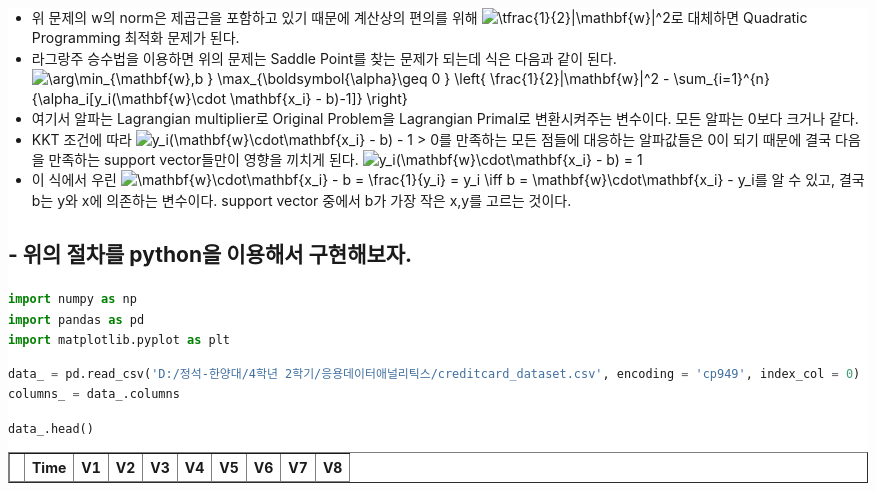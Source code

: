 - 위 문제의 w의 norm은 제곱근을 포함하고 있기 때문에 계산상의 편의를 위해 ![\tfrac{1}{2}\|\mathbf{w}\|^2](https://wikimedia.org/api/rest_v1/media/math/render/svg/628f684d10e3b88cd95408d640e5d489efdde3cd)로 대체하면 Quadratic Programming 최적화 문제가 된다. 
- 라그랑주 승수법을 이용하면 위의 문제는 Saddle Point를 찾는 문제가 되는데 식은 다음과 같이 된다.![\arg\min_{\mathbf{w},b } \max_{\boldsymbol{\alpha}\geq 0 } \left\{ \frac{1}{2}\|\mathbf{w}\|^2 - \sum_{i=1}^{n}{\alpha_i[y_i(\mathbf{w}\cdot \mathbf{x_i} - b)-1]} \right\}](https://wikimedia.org/api/rest_v1/media/math/render/svg/ad97bd476df655aa873c8a10dac38f7c2c202c6d)
- 여기서 알파는 Lagrangian multiplier로 Original Problem을 Lagrangian Primal로 변환시켜주는 변수이다. 모든 알파는 0보다 크거나 같다.
- KKT 조건에 따라 ![y_i(\mathbf{w}\cdot\mathbf{x_i} - b) - 1 > 0 ](https://wikimedia.org/api/rest_v1/media/math/render/svg/5467f90783498a0862c58150ba32c4c14f6f3f96)를 만족하는 모든 점들에 대응하는 알파값들은 0이 되기 때문에 결국 다음을 만족하는 support vector들만이 영향을 끼치게 된다. ![y_i(\mathbf{w}\cdot\mathbf{x_i} - b) = 1](https://wikimedia.org/api/rest_v1/media/math/render/svg/1162665067e4f5775a627f6982dec3347395d219)
- 이 식에서 우린 ![\mathbf{w}\cdot\mathbf{x_i} - b = \frac{1}{y_i} = y_i \iff b = \mathbf{w}\cdot\mathbf{x_i} - y_i](https://wikimedia.org/api/rest_v1/media/math/render/svg/a6247a159d8a046f4bc5394148195d6e4fc8309a)를 알 수 있고, 결국 b는 y와 x에 의존하는 변수이다. support vector 중에서 b가 가장 작은 x,y를 고르는 것이다.

## - 위의 절차를 python을 이용해서 구현해보자.


```python
import numpy as np
import pandas as pd
import matplotlib.pyplot as plt

```


```python
data_ = pd.read_csv('D:/정석-한양대/4학년 2학기/응용데이터애널리틱스/creditcard_dataset.csv', encoding = 'cp949', index_col = 0)
columns_ = data_.columns
```


```python
data_.head()
```




<div>
<style scoped>
    .dataframe tbody tr th:only-of-type {
        vertical-align: middle;
    }

    .dataframe tbody tr th {
        vertical-align: top;
    }

    .dataframe thead th {
        text-align: right;
    }
</style>
<table border="1" class="dataframe">
  <thead>
    <tr style="text-align: right;">
      <th></th>
      <th>Time</th>
      <th>V1</th>
      <th>V2</th>
      <th>V3</th>
      <th>V4</th>
      <th>V5</th>
      <th>V6</th>
      <th>V7</th>
      <th>V8</th>